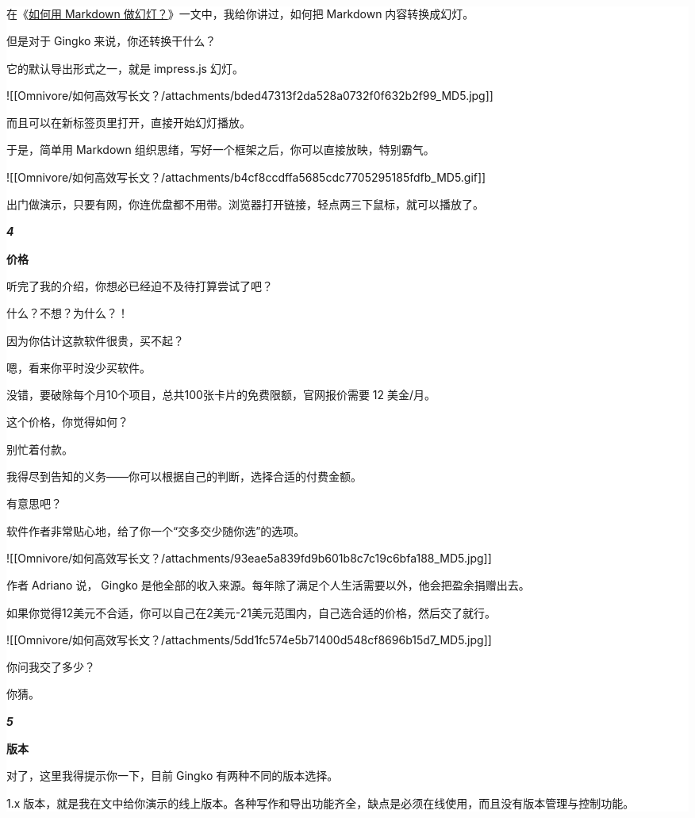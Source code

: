 在《[如何用 Markdown 做幻灯？](http://mp.weixin.qq.com/s?%5F%5Fbiz=MzIyODI1MzYyNA==&mid=2653540521&idx=1&sn=1dc993c4c80c9ef7bf750805efef6031&chksm=f389ba7ec4fe33684c089a57b343d20f3141b93bc344817b09ee9bfc79acef2cbe14c6328b71&scene=21#wechat%5Fredirect)》一文中，我给你讲过，如何把 Markdown 内容转换成幻灯。

但是对于 Gingko 来说，你还转换干什么？

它的默认导出形式之一，就是 impress.js 幻灯。

![[Omnivore/如何高效写长文？/attachments/bded47313f2da528a0732f0f632b2f99_MD5.jpg]]

而且可以在新标签页里打开，直接开始幻灯播放。

于是，简单用 Markdown 组织思绪，写好一个框架之后，你可以直接放映，特别霸气。

![[Omnivore/如何高效写长文？/attachments/b4cf8ccdffa5685cdc7705295185fdfb_MD5.gif]]

出门做演示，只要有网，你连优盘都不用带。浏览器打开链接，轻点两三下鼠标，就可以播放了。

**_4_**

**价格**

听完了我的介绍，你想必已经迫不及待打算尝试了吧？

什么？不想？为什么？！

因为你估计这款软件很贵，买不起？

嗯，看来你平时没少买软件。

没错，要破除每个月10个项目，总共100张卡片的免费限额，官网报价需要 12 美金/月。

这个价格，你觉得如何？

别忙着付款。

我得尽到告知的义务——你可以根据自己的判断，选择合适的付费金额。

有意思吧？

软件作者非常贴心地，给了你一个“交多交少随你选”的选项。

![[Omnivore/如何高效写长文？/attachments/93eae5a839fd9b601b8c7c19c6bfa188_MD5.jpg]]

作者 Adriano 说， Gingko 是他全部的收入来源。每年除了满足个人生活需要以外，他会把盈余捐赠出去。

如果你觉得12美元不合适，你可以自己在2美元-21美元范围内，自己选合适的价格，然后交了就行。

![[Omnivore/如何高效写长文？/attachments/5dd1fc574e5b71400d548cf8696b15d7_MD5.jpg]]

你问我交了多少？

你猜。

**_5_**

**版本**

对了，这里我得提示你一下，目前 Gingko 有两种不同的版本选择。

1.x 版本，就是我在文中给你演示的线上版本。各种写作和导出功能齐全，缺点是必须在线使用，而且没有版本管理与控制功能。
